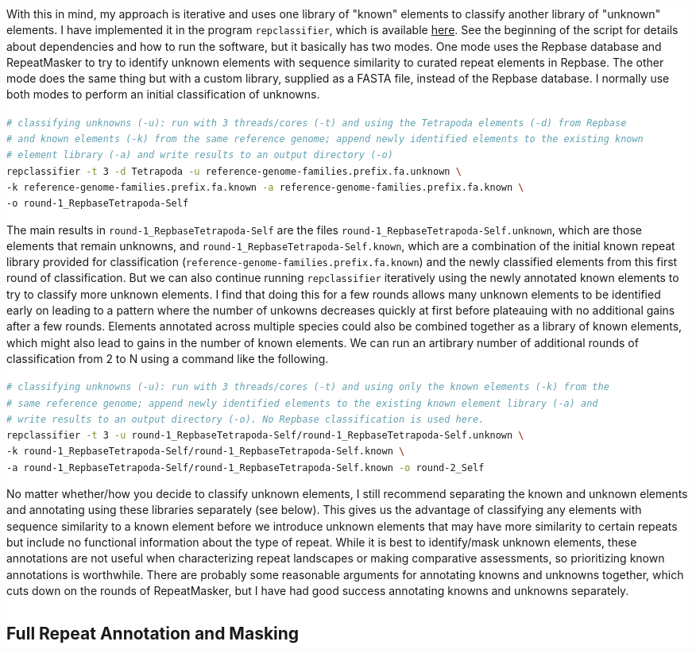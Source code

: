 With this in mind, my approach is iterative and uses one library of "known" elements to classify another library of "unknown" elements. I have implemented it in the program `repclassifier`, which is available [here](https://github.com/darencard/GenomeAnnotation/blob/master/repclassifier). See the beginning of the script for details about dependencies and how to run the software, but it basically has two modes. One mode uses the Repbase database and RepeatMasker to try to identify unknown elements with sequence similarity to curated repeat elements in Repbase. The other mode does the same thing but with a custom library, supplied as a FASTA file, instead of the Repbase database. I normally use both modes to perform an initial classification of unknowns.

```bash
# classifying unknowns (-u): run with 3 threads/cores (-t) and using the Tetrapoda elements (-d) from Repbase 
# and known elements (-k) from the same reference genome; append newly identified elements to the existing known 
# element library (-a) and write results to an output directory (-o)
repclassifier -t 3 -d Tetrapoda -u reference-genome-families.prefix.fa.unknown \
-k reference-genome-families.prefix.fa.known -a reference-genome-families.prefix.fa.known \
-o round-1_RepbaseTetrapoda-Self
```

The main results in `round-1_RepbaseTetrapoda-Self` are the files `round-1_RepbaseTetrapoda-Self.unknown`, which are those elements that remain unknowns, and `round-1_RepbaseTetrapoda-Self.known`, which are a combination of the initial known repeat library provided for classification (`reference-genome-families.prefix.fa.known`) and the newly classified elements from this first round of classification. But we can also continue running `repclassifier` iteratively using the newly annotated known elements to try to classify more unknown elements. I find that doing this for a few rounds allows many unknown elements to be identified early on leading to a pattern where the number of unkowns decreases quickly at first before plateauing with no additional gains after a few rounds. Elements annotated across multiple species could also be combined together as a library of known elements, which might also lead to gains in the number of known elements. We can run an artibrary number of additional rounds of classification from 2 to N using a command like the following.

```bash
# classifying unknowns (-u): run with 3 threads/cores (-t) and using only the known elements (-k) from the 
# same reference genome; append newly identified elements to the existing known element library (-a) and 
# write results to an output directory (-o). No Repbase classification is used here.
repclassifier -t 3 -u round-1_RepbaseTetrapoda-Self/round-1_RepbaseTetrapoda-Self.unknown \
-k round-1_RepbaseTetrapoda-Self/round-1_RepbaseTetrapoda-Self.known \
-a round-1_RepbaseTetrapoda-Self/round-1_RepbaseTetrapoda-Self.known -o round-2_Self
```

No matter whether/how you decide to classify unknown elements, I still recommend separating the known and unknown elements and annotating using these libraries separately (see below). This gives us the advantage of classifying any elements with sequence similarity to a known element before we introduce unknown elements that may have more similarity to certain repeats but include no functional information about the type of repeat. While it is best to identify/mask unknown elements, these annotations are not useful when characterizing repeat landscapes or making comparative assessments, so prioritizing known annotations is worthwhile. There are probably some reasonable arguments for annotating knowns and unknowns together, which cuts down on the rounds of RepeatMasker, but I have had good success annotating knowns and unknowns separately.

## Full Repeat Annotation and Masking
